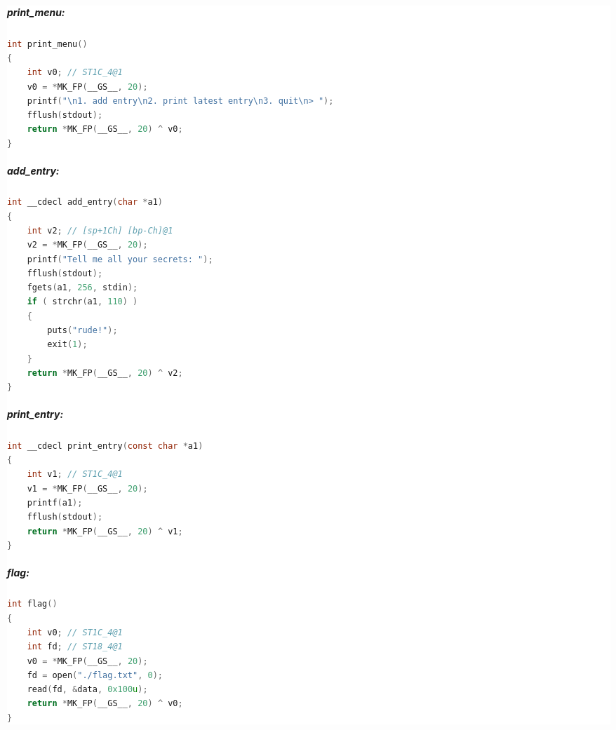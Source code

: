 ##### print_menu:
```C
int print_menu()
{
    int v0; // ST1C_4@1
    v0 = *MK_FP(__GS__, 20);
    printf("\n1. add entry\n2. print latest entry\n3. quit\n> ");
    fflush(stdout);
    return *MK_FP(__GS__, 20) ^ v0;
}
```

##### add_entry:
```C
int __cdecl add_entry(char *a1)
{
    int v2; // [sp+1Ch] [bp-Ch]@1
    v2 = *MK_FP(__GS__, 20);
    printf("Tell me all your secrets: ");
    fflush(stdout);
    fgets(a1, 256, stdin);
    if ( strchr(a1, 110) )
    {
        puts("rude!");
        exit(1);
    }
    return *MK_FP(__GS__, 20) ^ v2;
}
```

##### print_entry:
```C
int __cdecl print_entry(const char *a1)
{
    int v1; // ST1C_4@1
    v1 = *MK_FP(__GS__, 20);
    printf(a1);
    fflush(stdout);
    return *MK_FP(__GS__, 20) ^ v1;
}
```

##### flag:
```C
int flag()
{
    int v0; // ST1C_4@1
    int fd; // ST18_4@1
    v0 = *MK_FP(__GS__, 20);
    fd = open("./flag.txt", 0);
    read(fd, &data, 0x100u);
    return *MK_FP(__GS__, 20) ^ v0;
}
```
